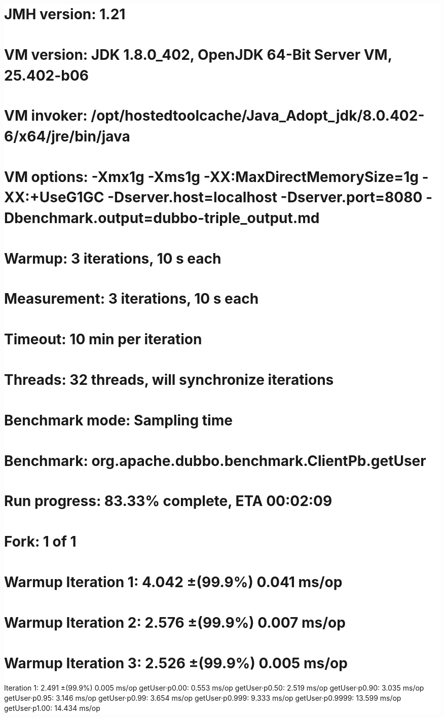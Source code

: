 
# JMH version: 1.21
# VM version: JDK 1.8.0_402, OpenJDK 64-Bit Server VM, 25.402-b06
# VM invoker: /opt/hostedtoolcache/Java_Adopt_jdk/8.0.402-6/x64/jre/bin/java
# VM options: -Xmx1g -Xms1g -XX:MaxDirectMemorySize=1g -XX:+UseG1GC -Dserver.host=localhost -Dserver.port=8080 -Dbenchmark.output=dubbo-triple_output.md
# Warmup: 3 iterations, 10 s each
# Measurement: 3 iterations, 10 s each
# Timeout: 10 min per iteration
# Threads: 32 threads, will synchronize iterations
# Benchmark mode: Sampling time
# Benchmark: org.apache.dubbo.benchmark.ClientPb.getUser

# Run progress: 83.33% complete, ETA 00:02:09
# Fork: 1 of 1
# Warmup Iteration   1: 4.042 ±(99.9%) 0.041 ms/op
# Warmup Iteration   2: 2.576 ±(99.9%) 0.007 ms/op
# Warmup Iteration   3: 2.526 ±(99.9%) 0.005 ms/op
Iteration   1: 2.491 ±(99.9%) 0.005 ms/op
                 getUser·p0.00:   0.553 ms/op
                 getUser·p0.50:   2.519 ms/op
                 getUser·p0.90:   3.035 ms/op
                 getUser·p0.95:   3.146 ms/op
                 getUser·p0.99:   3.654 ms/op
                 getUser·p0.999:  9.333 ms/op
                 getUser·p0.9999: 13.599 ms/op
                 getUser·p1.00:   14.434 ms/op
